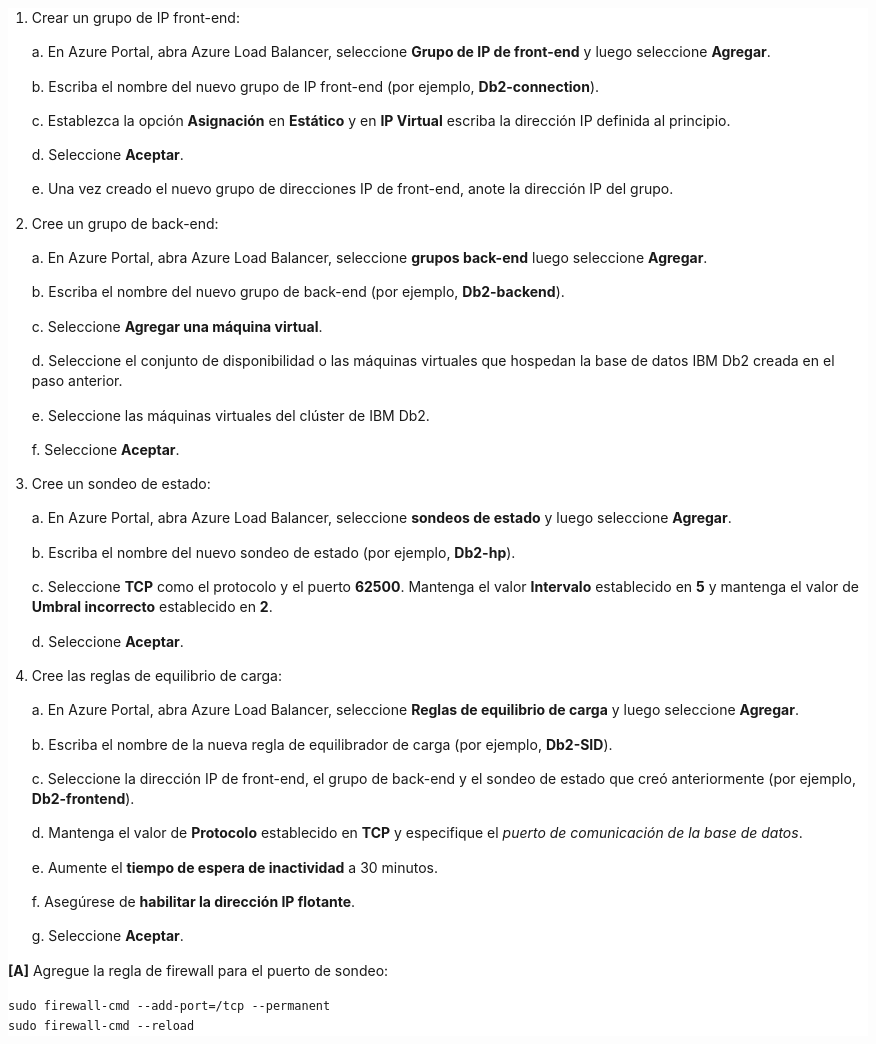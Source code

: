 
1. Crear un grupo de IP front-end:

   a. En Azure Portal, abra Azure Load Balancer, seleccione **Grupo de IP de front-end** y luego seleccione **Agregar**.

   b. Escriba el nombre del nuevo grupo de IP front-end (por ejemplo, **Db2-connection**).

   c. Establezca la opción **Asignación** en **Estático** y en **IP Virtual** escriba la dirección IP definida al principio.

   d. Seleccione **Aceptar**.

   e. Una vez creado el nuevo grupo de direcciones IP de front-end, anote la dirección IP del grupo.

1. Cree un grupo de back-end:

   a. En Azure Portal, abra Azure Load Balancer, seleccione **grupos back-end** luego seleccione **Agregar**.

   b. Escriba el nombre del nuevo grupo de back-end (por ejemplo, **Db2-backend**).

   c. Seleccione **Agregar una máquina virtual**.

   d. Seleccione el conjunto de disponibilidad o las máquinas virtuales que hospedan la base de datos IBM Db2 creada en el paso anterior.

   e. Seleccione las máquinas virtuales del clúster de IBM Db2.

   f. Seleccione **Aceptar**.

1. Cree un sondeo de estado:

   a. En Azure Portal, abra Azure Load Balancer, seleccione **sondeos de estado** y luego seleccione **Agregar**.

   b. Escriba el nombre del nuevo sondeo de estado (por ejemplo, **Db2-hp**).

   c. Seleccione **TCP** como el protocolo y el puerto **62500**. Mantenga el valor **Intervalo** establecido en **5** y mantenga el valor de **Umbral incorrecto** establecido en **2**.

   d. Seleccione **Aceptar**.

1. Cree las reglas de equilibrio de carga:

   a. En Azure Portal, abra Azure Load Balancer, seleccione **Reglas de equilibrio de carga** y luego seleccione **Agregar**.

   b. Escriba el nombre de la nueva regla de equilibrador de carga (por ejemplo, **Db2-SID**).

   c. Seleccione la dirección IP de front-end, el grupo de back-end y el sondeo de estado que creó anteriormente (por ejemplo, **Db2-frontend**).

   d. Mantenga el valor de **Protocolo** establecido en **TCP** y especifique el *puerto de comunicación de la base de datos*.

   e. Aumente el **tiempo de espera de inactividad** a 30 minutos.

   f. Asegúrese de **habilitar la dirección IP flotante**.

   g. Seleccione **Aceptar**.

**[A]** Agregue la regla de firewall para el puerto de sondeo:
<pre><code>sudo firewall-cmd --add-port=<b><probe-port></b>/tcp --permanent
sudo firewall-cmd --reload</code></pre>
